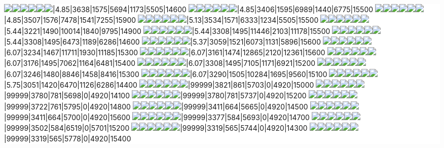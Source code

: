 ![](/item/3095.png)![](/item/6035.png)![](/item/3033.png)![](/item/3179.png)![](/item/6693.png)![](/item/1001.png)|4.85|3638|1575|5694|1173|5505|14600
![](/item/3095.png)![](/item/6333.png)![](/item/3004.png)![](/item/3033.png)![](/item/6035.png)![](/item/1001.png)|4.85|3406|1595|6989|1440|6775|15500
![](/item/3095.png)![](/item/6333.png)![](/item/3033.png)![](/item/3748.png)![](/item/6693.png)![](/item/1001.png)|4.85|3507|1576|7478|1541|7255|15900
![](/item/3095.png)![](/item/6035.png)![](/item/3072.png)![](/item/3033.png)![](/item/3139.png)![](/item/1001.png)|5.13|3534|1571|6333|1234|5505|15500
![](/item/3095.png)![](/item/3748.png)![](/item/3026.png)![](/item/3033.png)![](/item/3179.png)![](/item/1001.png)|5.44|3221|1490|10014|1840|9795|14900
![](/item/3095.png)![](/item/6333.png)![](/item/3026.png)![](/item/3033.png)![](/item/3814.png)![](/item/1001.png)|5.44|3308|1495|11446|2103|11178|15500
![](/item/3095.png)![](/item/6035.png)![](/item/3033.png)![](/item/3179.png)![](/item/3181.png)![](/item/1001.png)|5.44|3308|1495|6473|1189|6286|14600
![](/item/3095.png)![](/item/3748.png)![](/item/3094.png)![](/item/3033.png)![](/item/3139.png)![](/item/1001.png)|5.37|3059|1521|6073|1131|5896|15600
![](/item/3026.png)![](/item/3095.png)![](/item/3033.png)![](/item/3139.png)![](/item/6673.png)![](/item/1001.png)|6.07|3234|1467|11711|1930|11185|15300
![](/item/3095.png)![](/item/3748.png)![](/item/3026.png)![](/item/3033.png)![](/item/6673.png)![](/item/1001.png)|6.07|3161|1474|12865|2120|12361|15600
![](/item/3095.png)![](/item/3748.png)![](/item/3033.png)![](/item/3156.png)![](/item/6035.png)![](/item/1001.png)|6.07|3176|1495|7062|1164|6481|15400
![](/item/3095.png)![](/item/6035.png)![](/item/3033.png)![](/item/3181.png)![](/item/3814.png)![](/item/1001.png)|6.07|3308|1495|7105|1171|6921|15200
![](/item/3095.png)![](/item/6035.png)![](/item/6673.png)![](/item/3033.png)![](/item/3181.png)![](/item/1001.png)|6.07|3246|1480|8846|1458|8416|15300
![](/item/3026.png)![](/item/3095.png)![](/item/3033.png)![](/item/3156.png)![](/item/3181.png)![](/item/1001.png)|6.07|3290|1505|10284|1695|9560|15100
![](/item/3095.png)![](/item/6035.png)![](/item/3006.png)![](/item/3033.png)![](/item/3181.png)![](/item/1038.png)|5.75|3051|1420|6470|1126|6286|14400
![](/item/6691.png)![](/item/6695.png)![](/item/3095.png)![](/item/3033.png)![](/item/3094.png)![](/item/1001.png)|99999|3821|861|5703|0|4920|15000
![](/item/6691.png)![](/item/6695.png)![](/item/3095.png)![](/item/3033.png)![](/item/3006.png)![](/item/1038.png)|99999|3780|781|5698|0|4920|14100
![](/item/6691.png)![](/item/6695.png)![](/item/3095.png)![](/item/3033.png)![](/item/3091.png)![](/item/1001.png)|99999|3780|781|5737|0|4920|15200
![](/item/6691.png)![](/item/6695.png)![](/item/3095.png)![](/item/3033.png)![](/item/3046.png)![](/item/1001.png)|99999|3722|761|5795|0|4920|14800
![](/item/6691.png)![](/item/3095.png)![](/item/3033.png)![](/item/3094.png)![](/item/3006.png)![](/item/1038.png)|99999|3411|664|5665|0|4920|14500
![](/item/6691.png)![](/item/3095.png)![](/item/3033.png)![](/item/3094.png)![](/item/3091.png)![](/item/1001.png)|99999|3411|664|5700|0|4920|15600
![](/item/3006.png)![](/item/3091.png)![](/item/3095.png)![](/item/3033.png)![](/item/6691.png)![](/item/1038.png)|99999|3377|584|5693|0|4920|14700
![](/item/6691.png)![](/item/3095.png)![](/item/3033.png)![](/item/3046.png)![](/item/3181.png)![](/item/1001.png)|99999|3502|584|6519|0|5701|15200
![](/item/6691.png)![](/item/3095.png)![](/item/3033.png)![](/item/3046.png)![](/item/3006.png)![](/item/1038.png)|99999|3319|565|5744|0|4920|14300
![](/item/6691.png)![](/item/3095.png)![](/item/3033.png)![](/item/3046.png)![](/item/3091.png)![](/item/1001.png)|99999|3319|565|5778|0|4920|15400



















